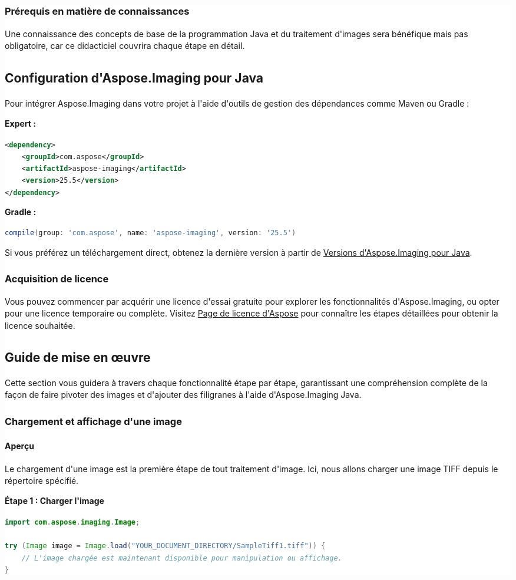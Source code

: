 ### Prérequis en matière de connaissances

Une connaissance des concepts de base de la programmation Java et du traitement d'images sera bénéfique mais pas obligatoire, car ce didacticiel couvrira chaque étape en détail.

## Configuration d'Aspose.Imaging pour Java

Pour intégrer Aspose.Imaging dans votre projet à l'aide d'outils de gestion des dépendances comme Maven ou Gradle :

**Expert :**

```xml
<dependency>
    <groupId>com.aspose</groupId>
    <artifactId>aspose-imaging</artifactId>
    <version>25.5</version>
</dependency>
```

**Gradle :**

```gradle
compile(group: 'com.aspose', name: 'aspose-imaging', version: '25.5')
```

Si vous préférez un téléchargement direct, obtenez la dernière version à partir de [Versions d'Aspose.Imaging pour Java](https://releases.aspose.com/imaging/java/).

### Acquisition de licence

Vous pouvez commencer par acquérir une licence d'essai gratuite pour explorer les fonctionnalités d'Aspose.Imaging, ou opter pour une licence temporaire ou complète. Visitez [Page de licence d'Aspose](https://purchase.aspose.com/buy) pour connaître les étapes détaillées pour obtenir la licence souhaitée.

## Guide de mise en œuvre

Cette section vous guidera à travers chaque fonctionnalité étape par étape, garantissant une compréhension complète de la façon de faire pivoter des images et d'ajouter des filigranes à l'aide d'Aspose.Imaging Java.

### Chargement et affichage d'une image

#### Aperçu
Le chargement d'une image est la première étape de tout traitement d'image. Ici, nous allons charger une image TIFF depuis le répertoire spécifié.

**Étape 1 : Charger l'image**

```java
import com.aspose.imaging.Image;

try (Image image = Image.load("YOUR_DOCUMENT_DIRECTORY/SampleTiff1.tiff")) {
    // L'image chargée est maintenant disponible pour manipulation ou affichage.
}
```
